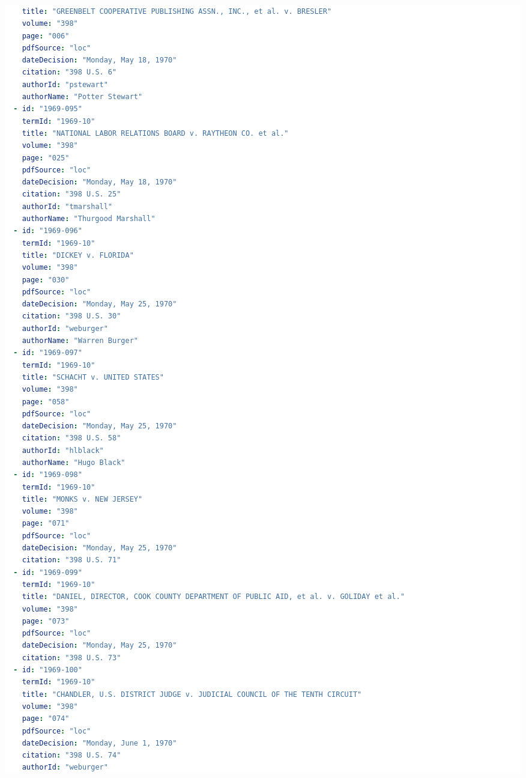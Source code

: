 ```yaml
    title: "GREENBELT COOPERATIVE PUBLISHING ASSN., INC., et al. v. BRESLER"
    volume: "398"
    page: "006"
    pdfSource: "loc"
    dateDecision: "Monday, May 18, 1970"
    citation: "398 U.S. 6"
    authorId: "pstewart"
    authorName: "Potter Stewart"
  - id: "1969-095"
    termId: "1969-10"
    title: "NATIONAL LABOR RELATIONS BOARD v. RAYTHEON CO. et al."
    volume: "398"
    page: "025"
    pdfSource: "loc"
    dateDecision: "Monday, May 18, 1970"
    citation: "398 U.S. 25"
    authorId: "tmarshall"
    authorName: "Thurgood Marshall"
  - id: "1969-096"
    termId: "1969-10"
    title: "DICKEY v. FLORIDA"
    volume: "398"
    page: "030"
    pdfSource: "loc"
    dateDecision: "Monday, May 25, 1970"
    citation: "398 U.S. 30"
    authorId: "weburger"
    authorName: "Warren Burger"
  - id: "1969-097"
    termId: "1969-10"
    title: "SCHACHT v. UNITED STATES"
    volume: "398"
    page: "058"
    pdfSource: "loc"
    dateDecision: "Monday, May 25, 1970"
    citation: "398 U.S. 58"
    authorId: "hlblack"
    authorName: "Hugo Black"
  - id: "1969-098"
    termId: "1969-10"
    title: "MONKS v. NEW JERSEY"
    volume: "398"
    page: "071"
    pdfSource: "loc"
    dateDecision: "Monday, May 25, 1970"
    citation: "398 U.S. 71"
  - id: "1969-099"
    termId: "1969-10"
    title: "DANIEL, DIRECTOR, COOK COUNTY DEPARTMENT OF PUBLIC AID, et al. v. GOLIDAY et al."
    volume: "398"
    page: "073"
    pdfSource: "loc"
    dateDecision: "Monday, May 25, 1970"
    citation: "398 U.S. 73"
  - id: "1969-100"
    termId: "1969-10"
    title: "CHANDLER, U.S. DISTRICT JUDGE v. JUDICIAL COUNCIL OF THE TENTH CIRCUIT"
    volume: "398"
    page: "074"
    pdfSource: "loc"
    dateDecision: "Monday, June 1, 1970"
    citation: "398 U.S. 74"
    authorId: "weburger"
```
